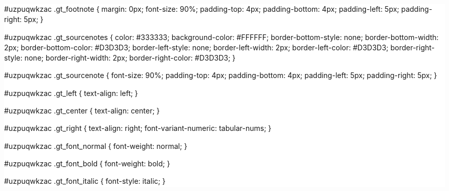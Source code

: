 #uzpuqwkzac .gt_footnote {
  margin: 0px;
  font-size: 90%;
  padding-top: 4px;
  padding-bottom: 4px;
  padding-left: 5px;
  padding-right: 5px;
}

#uzpuqwkzac .gt_sourcenotes {
  color: #333333;
  background-color: #FFFFFF;
  border-bottom-style: none;
  border-bottom-width: 2px;
  border-bottom-color: #D3D3D3;
  border-left-style: none;
  border-left-width: 2px;
  border-left-color: #D3D3D3;
  border-right-style: none;
  border-right-width: 2px;
  border-right-color: #D3D3D3;
}

#uzpuqwkzac .gt_sourcenote {
  font-size: 90%;
  padding-top: 4px;
  padding-bottom: 4px;
  padding-left: 5px;
  padding-right: 5px;
}

#uzpuqwkzac .gt_left {
  text-align: left;
}

#uzpuqwkzac .gt_center {
  text-align: center;
}

#uzpuqwkzac .gt_right {
  text-align: right;
  font-variant-numeric: tabular-nums;
}

#uzpuqwkzac .gt_font_normal {
  font-weight: normal;
}

#uzpuqwkzac .gt_font_bold {
  font-weight: bold;
}

#uzpuqwkzac .gt_font_italic {
  font-style: italic;
}
